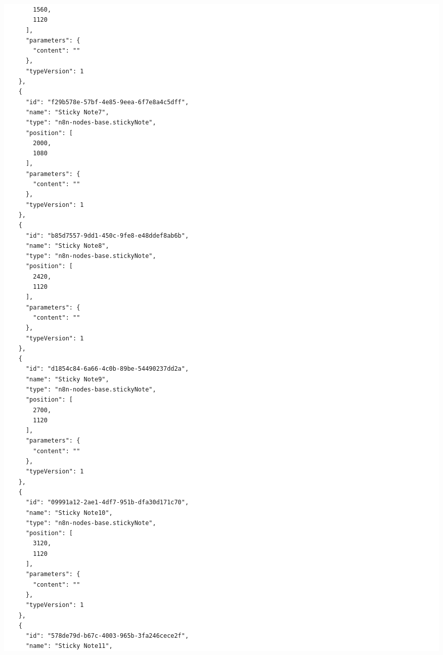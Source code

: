 ```
        1560,
        1120
      ],
      "parameters": {
        "content": ""
      },
      "typeVersion": 1
    },
    {
      "id": "f29b578e-57bf-4e85-9eea-6f7e8a4c5dff",
      "name": "Sticky Note7",
      "type": "n8n-nodes-base.stickyNote",
      "position": [
        2000,
        1080
      ],
      "parameters": {
        "content": ""
      },
      "typeVersion": 1
    },
    {
      "id": "b85d7557-9dd1-450c-9fe8-e48ddef8ab6b",
      "name": "Sticky Note8",
      "type": "n8n-nodes-base.stickyNote",
      "position": [
        2420,
        1120
      ],
      "parameters": {
        "content": ""
      },
      "typeVersion": 1
    },
    {
      "id": "d1854c84-6a66-4c0b-89be-54490237dd2a",
      "name": "Sticky Note9",
      "type": "n8n-nodes-base.stickyNote",
      "position": [
        2700,
        1120
      ],
      "parameters": {
        "content": ""
      },
      "typeVersion": 1
    },
    {
      "id": "09991a12-2ae1-4df7-951b-dfa30d171c70",
      "name": "Sticky Note10",
      "type": "n8n-nodes-base.stickyNote",
      "position": [
        3120,
        1120
      ],
      "parameters": {
        "content": ""
      },
      "typeVersion": 1
    },
    {
      "id": "578de79d-b67c-4003-965b-3fa246cece2f",
      "name": "Sticky Note11",
```